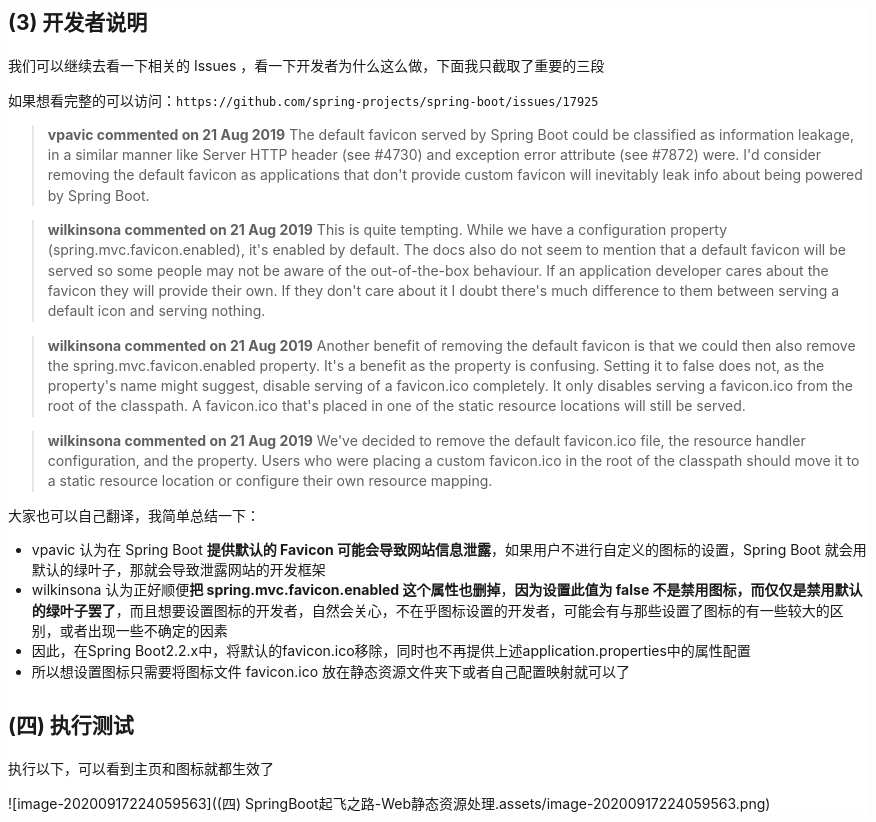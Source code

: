 ## **(3) 开发者说明**

我们可以继续去看一下相关的 Issues ，看一下开发者为什么这么做，下面我只截取了重要的三段

如果想看完整的可以访问：`https://github.com/spring-projects/spring-boot/issues/17925`

> **vpavic commented on 21 Aug 2019**
> The default favicon served by Spring Boot could be classified as information leakage, in a similar manner like Server HTTP header (see #4730) and exception error attribute (see #7872) were.
> I'd consider removing the default favicon as applications that don't provide custom favicon will inevitably leak info about being powered by Spring Boot.



> **wilkinsona commented on 21 Aug 2019**
> This is quite tempting. While we have a configuration property (spring.mvc.favicon.enabled), it's enabled by default. The docs also do not seem to mention that a default favicon will be served so some people may not be aware of the out-of-the-box behaviour.
> If an application developer cares about the favicon they will provide their own. If they don't care about it I doubt there's much difference to them between serving a default icon and serving nothing.



> **wilkinsona commented on 21 Aug 2019**
> Another benefit of removing the default favicon is that we could then also remove the spring.mvc.favicon.enabled property. It's a benefit as the property is confusing. Setting it to false does not, as the property's name might suggest, disable serving of a favicon.ico completely. It only disables serving a favicon.ico from the root of the classpath. A favicon.ico that's placed in one of the static resource locations will still be served.



> **wilkinsona commented on 21 Aug 2019**
> We've decided to remove the default favicon.ico file, the resource handler configuration, and the property. Users who were placing a custom favicon.ico in the root of the classpath should move it to a static resource location or configure their own resource mapping.

大家也可以自己翻译，我简单总结一下：

- vpavic 认为在 Spring Boot **提供默认的 Favicon 可能会导致网站信息泄露**，如果用户不进行自定义的图标的设置，Spring Boot 就会用默认的绿叶子，那就会导致泄露网站的开发框架
- wilkinsona 认为正好顺便**把 spring.mvc.favicon.enabled 这个属性也删掉**，**因为设置此值为 false 不是禁用图标，而仅仅是禁用默认的绿叶子罢了**，而且想要设置图标的开发者，自然会关心，不在乎图标设置的开发者，可能会有与那些设置了图标的有一些较大的区别，或者出现一些不确定的因素
- 因此，在Spring Boot2.2.x中，将默认的favicon.ico移除，同时也不再提供上述application.properties中的属性配置
- 所以想设置图标只需要将图标文件 favicon.ico 放在静态资源文件夹下或者自己配置映射就可以了

## **(四) 执行测试**

执行以下，可以看到主页和图标就都生效了

![image-20200917224059563]((四) SpringBoot起飞之路-Web静态资源处理.assets/image-20200917224059563.png)